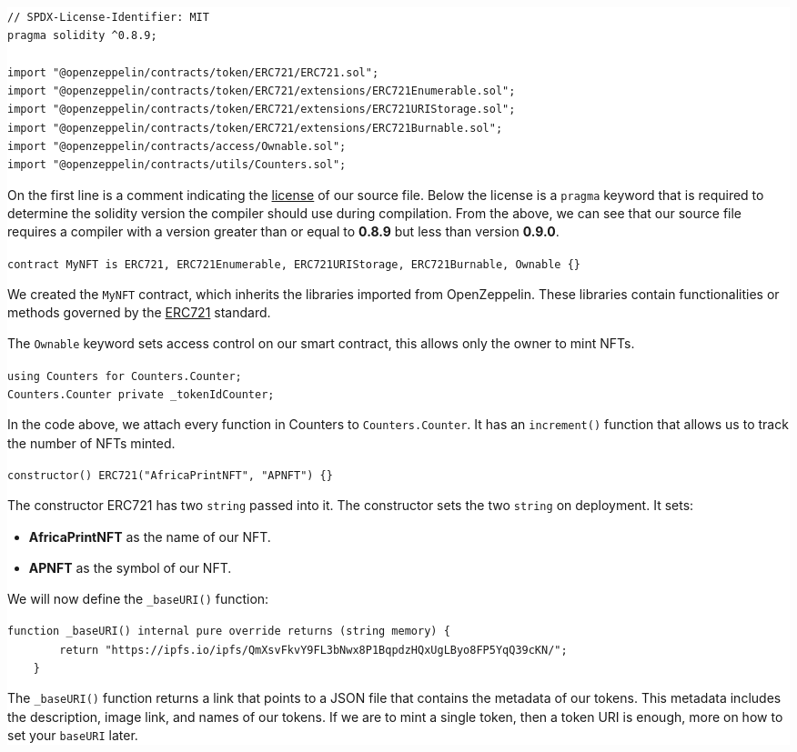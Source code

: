 ```solidity
// SPDX-License-Identifier: MIT
pragma solidity ^0.8.9;

import "@openzeppelin/contracts/token/ERC721/ERC721.sol";
import "@openzeppelin/contracts/token/ERC721/extensions/ERC721Enumerable.sol";
import "@openzeppelin/contracts/token/ERC721/extensions/ERC721URIStorage.sol";
import "@openzeppelin/contracts/token/ERC721/extensions/ERC721Burnable.sol";
import "@openzeppelin/contracts/access/Ownable.sol";
import "@openzeppelin/contracts/utils/Counters.sol";
```

On the first line is a comment indicating the [license](https://spdx.dev/) of our source file. Below the license is a `pragma` keyword that is required to determine the solidity version the compiler should use during compilation. From the above, we can see that our source file requires a compiler with a version greater than or equal to **0.8.9** but less than version **0.9.0**.

```solidity
contract MyNFT is ERC721, ERC721Enumerable, ERC721URIStorage, ERC721Burnable, Ownable {}
```

We created the `MyNFT` contract, which inherits the libraries imported from OpenZeppelin. These libraries contain functionalities or methods governed by the [ERC721](https://eips.ethereum.org/EIPS/eip-721) standard.

The `Ownable` keyword sets access control on our smart contract, this allows only the owner to mint NFTs.

```solidity
using Counters for Counters.Counter;
Counters.Counter private _tokenIdCounter;
```

In the code above, we attach every function in Counters to `Counters.Counter`. It has an `increment()` function that allows us to track the number of NFTs minted.

```solidity
constructor() ERC721("AfricaPrintNFT", "APNFT") {}
```

The constructor ERC721 has two `string` passed into it. The constructor sets the two `string` on deployment. It sets:

* **AfricaPrintNFT** as the name of our NFT.
    
* **APNFT** as the symbol of our NFT.
    
We will now define the `_baseURI()` function:

```solidity
function _baseURI() internal pure override returns (string memory) {
        return "https://ipfs.io/ipfs/QmXsvFkvY9FL3bNwx8P1BqpdzHQxUgLByo8FP5YqQ39cKN/";
    }
```

The `_baseURI()` function returns a link that points to a JSON file that contains the metadata of our tokens. This metadata includes the description, image link, and names of our tokens. If we are to mint a single token, then a token URI is enough, more on how to set your `baseURI` later.
